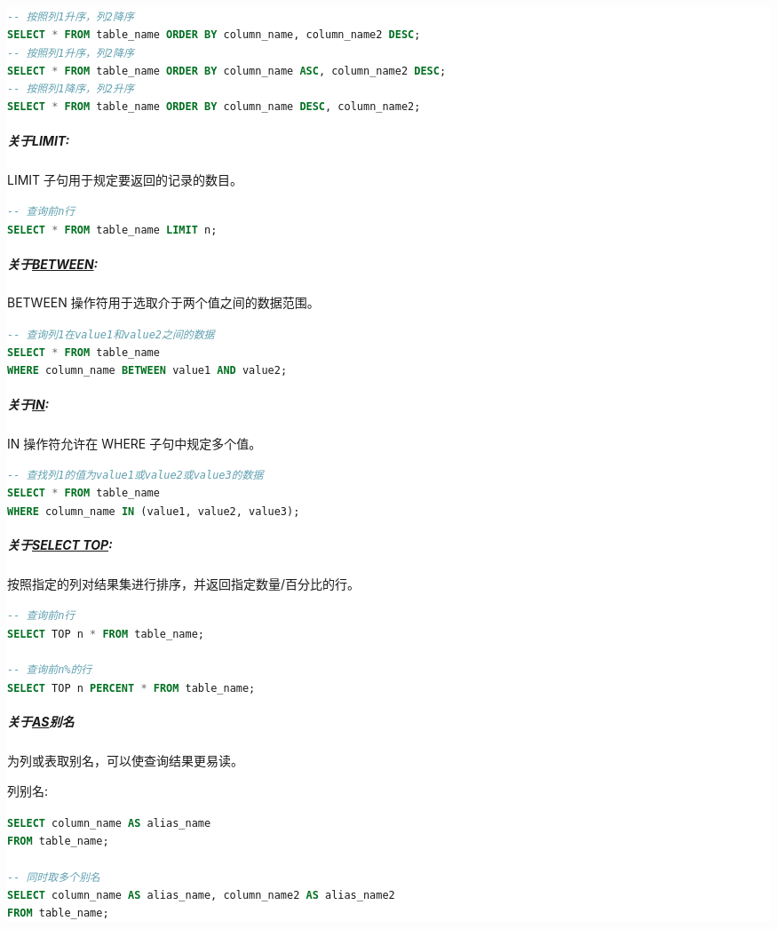 ```sql
-- 按照列1升序，列2降序
SELECT * FROM table_name ORDER BY column_name, column_name2 DESC;
-- 按照列1升序，列2降序
SELECT * FROM table_name ORDER BY column_name ASC, column_name2 DESC;
-- 按照列1降序，列2升序
SELECT * FROM table_name ORDER BY column_name DESC, column_name2;
```

##### 关于LIMIT:

LIMIT 子句用于规定要返回的记录的数目。

```sql
-- 查询前n行
SELECT * FROM table_name LIMIT n;
```

##### 关于[BETWEEN](https://www.runoob.com/sql/sql-between.html):

BETWEEN 操作符用于选取介于两个值之间的数据范围。

```sql
-- 查询列1在value1和value2之间的数据
SELECT * FROM table_name
WHERE column_name BETWEEN value1 AND value2;
```

##### 关于[IN](https://www.runoob.com/sql/sql-in.html):

IN 操作符允许在 WHERE 子句中规定多个值。

```sql
-- 查找列1的值为value1或value2或value3的数据
SELECT * FROM table_name
WHERE column_name IN (value1, value2, value3);
```

##### 关于[SELECT TOP](https://www.runoob.com/sql/sql-top.html):

按照指定的列对结果集进行排序，并返回指定数量/百分比的行。

```sql
-- 查询前n行
SELECT TOP n * FROM table_name;

-- 查询前n%的行
SELECT TOP n PERCENT * FROM table_name;
```

##### 关于[AS](https://www.runoob.com/sql/sql-as.html)别名

为列或表取别名，可以使查询结果更易读。

列别名:

```sql
SELECT column_name AS alias_name
FROM table_name;

-- 同时取多个别名
SELECT column_name AS alias_name, column_name2 AS alias_name2
FROM table_name;
```
